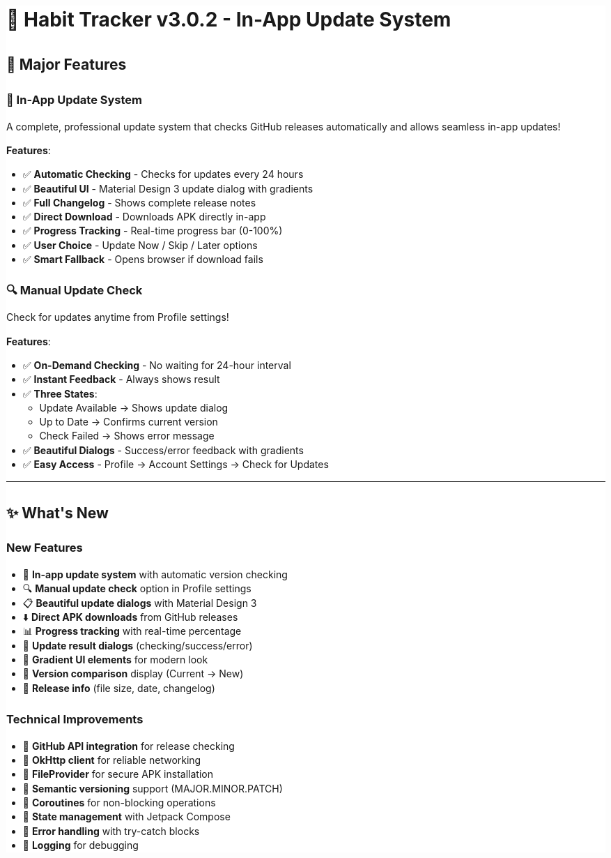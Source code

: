 # 🎉 Habit Tracker v3.0.2 - In-App Update System

## 🚀 Major Features

### 📲 In-App Update System
A complete, professional update system that checks GitHub releases automatically and allows seamless in-app updates!

**Features**:
- ✅ **Automatic Checking** - Checks for updates every 24 hours
- ✅ **Beautiful UI** - Material Design 3 update dialog with gradients
- ✅ **Full Changelog** - Shows complete release notes
- ✅ **Direct Download** - Downloads APK directly in-app
- ✅ **Progress Tracking** - Real-time progress bar (0-100%)
- ✅ **User Choice** - Update Now / Skip / Later options
- ✅ **Smart Fallback** - Opens browser if download fails

### 🔍 Manual Update Check
Check for updates anytime from Profile settings!

**Features**:
- ✅ **On-Demand Checking** - No waiting for 24-hour interval
- ✅ **Instant Feedback** - Always shows result
- ✅ **Three States**:
  - Update Available → Shows update dialog
  - Up to Date → Confirms current version
  - Check Failed → Shows error message
- ✅ **Beautiful Dialogs** - Success/error feedback with gradients
- ✅ **Easy Access** - Profile → Account Settings → Check for Updates

---

## ✨ What's New

### New Features
- 📲 **In-app update system** with automatic version checking
- 🔍 **Manual update check** option in Profile settings  
- 📋 **Beautiful update dialogs** with Material Design 3
- ⬇️ **Direct APK downloads** from GitHub releases
- 📊 **Progress tracking** with real-time percentage
- 💬 **Update result dialogs** (checking/success/error)
- 🎨 **Gradient UI elements** for modern look
- 📱 **Version comparison** display (Current → New)
- 📅 **Release info** (file size, date, changelog)

### Technical Improvements
- 🔧 **GitHub API integration** for release checking
- 🔧 **OkHttp client** for reliable networking
- 🔧 **FileProvider** for secure APK installation
- 🔧 **Semantic versioning** support (MAJOR.MINOR.PATCH)
- 🔧 **Coroutines** for non-blocking operations
- 🔧 **State management** with Jetpack Compose
- 🔧 **Error handling** with try-catch blocks
- 🔧 **Logging** for debugging
